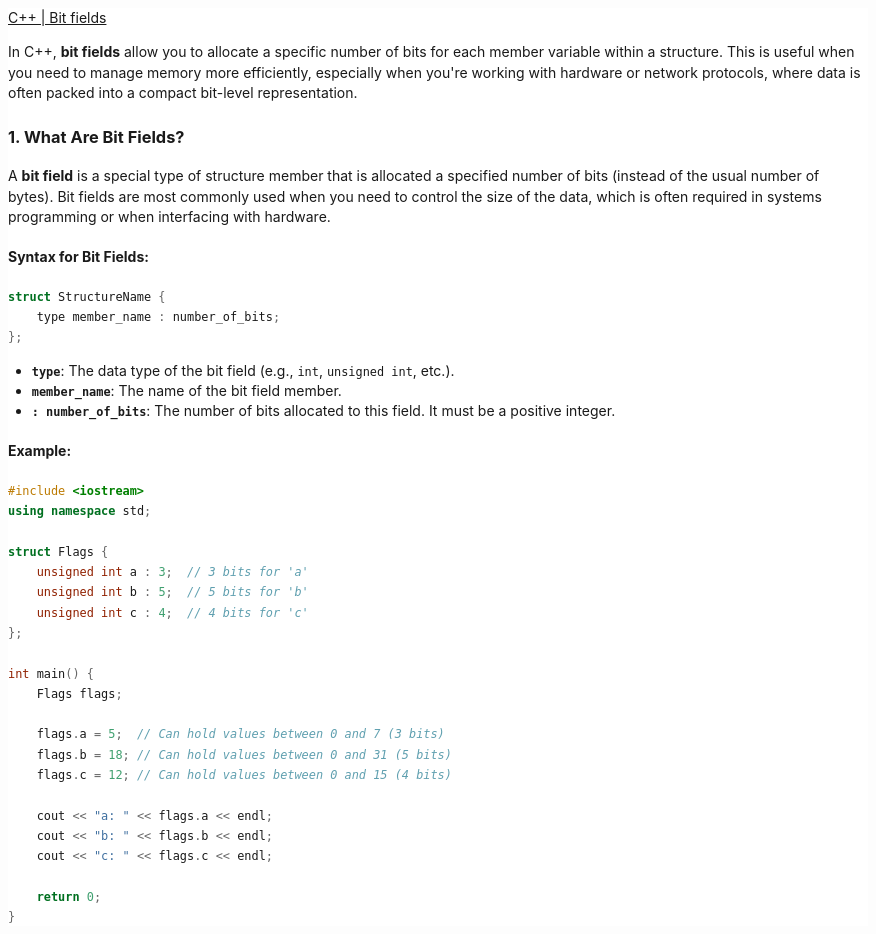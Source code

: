 [C++ | Bit fields](https://devtut.github.io/cpp/bit-fields.html#declaration-and-usage)

In C++, **bit fields** allow you to allocate a specific number of bits for each member variable within a structure. This is useful when you need to manage memory more efficiently, especially when you're working with hardware or network protocols, where data is often packed into a compact bit-level representation.

### 1. **What Are Bit Fields?**

A **bit field** is a special type of structure member that is allocated a specified number of bits (instead of the usual number of bytes). Bit fields are most commonly used when you need to control the size of the data, which is often required in systems programming or when interfacing with hardware.

#### Syntax for Bit Fields:

```cpp
struct StructureName {
    type member_name : number_of_bits;
};
```

- **`type`**: The data type of the bit field (e.g., `int`, `unsigned int`, etc.).
- **`member_name`**: The name of the bit field member.
- **`: number_of_bits`**: The number of bits allocated to this field. It must be a positive integer.

#### Example:

```cpp
#include <iostream>
using namespace std;

struct Flags {
    unsigned int a : 3;  // 3 bits for 'a'
    unsigned int b : 5;  // 5 bits for 'b'
    unsigned int c : 4;  // 4 bits for 'c'
};

int main() {
    Flags flags;

    flags.a = 5;  // Can hold values between 0 and 7 (3 bits)
    flags.b = 18; // Can hold values between 0 and 31 (5 bits)
    flags.c = 12; // Can hold values between 0 and 15 (4 bits)

    cout << "a: " << flags.a << endl;
    cout << "b: " << flags.b << endl;
    cout << "c: " << flags.c << endl;

    return 0;
}
```
